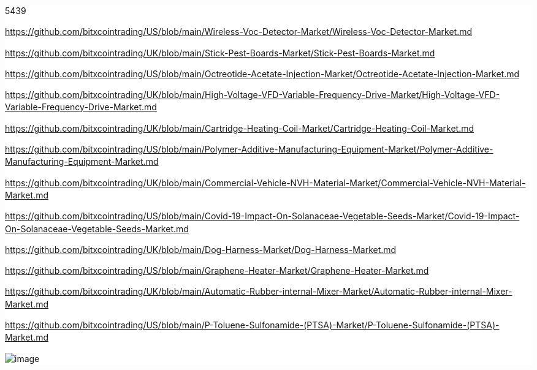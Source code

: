 5439</p><p><a href="https://github.com/bitxcointrading/US/blob/main/Wireless-Voc-Detector-Market/Wireless-Voc-Detector-Market.md">https://github.com/bitxcointrading/US/blob/main/Wireless-Voc-Detector-Market/Wireless-Voc-Detector-Market.md</a></p><p><a href="https://github.com/bitxcointrading/UK/blob/main/Stick-Pest-Boards-Market/Stick-Pest-Boards-Market.md">https://github.com/bitxcointrading/UK/blob/main/Stick-Pest-Boards-Market/Stick-Pest-Boards-Market.md</a></p><p><a href="https://github.com/bitxcointrading/US/blob/main/Octreotide-Acetate-Injection-Market/Octreotide-Acetate-Injection-Market.md">https://github.com/bitxcointrading/US/blob/main/Octreotide-Acetate-Injection-Market/Octreotide-Acetate-Injection-Market.md</a></p><p><a href="https://github.com/bitxcointrading/UK/blob/main/High-Voltage-VFD-Variable-Frequency-Drive-Market/High-Voltage-VFD-Variable-Frequency-Drive-Market.md">https://github.com/bitxcointrading/UK/blob/main/High-Voltage-VFD-Variable-Frequency-Drive-Market/High-Voltage-VFD-Variable-Frequency-Drive-Market.md</a></p><p><a href="https://github.com/bitxcointrading/UK/blob/main/Cartridge-Heating-Coil-Market/Cartridge-Heating-Coil-Market.md">https://github.com/bitxcointrading/UK/blob/main/Cartridge-Heating-Coil-Market/Cartridge-Heating-Coil-Market.md</a></p><p><a href="https://github.com/bitxcointrading/US/blob/main/Polymer-Additive-Manufacturing-Equipment-Market/Polymer-Additive-Manufacturing-Equipment-Market.md">https://github.com/bitxcointrading/US/blob/main/Polymer-Additive-Manufacturing-Equipment-Market/Polymer-Additive-Manufacturing-Equipment-Market.md</a></p><p><a href="https://github.com/bitxcointrading/UK/blob/main/Commercial-Vehicle-NVH-Material-Market/Commercial-Vehicle-NVH-Material-Market.md">https://github.com/bitxcointrading/UK/blob/main/Commercial-Vehicle-NVH-Material-Market/Commercial-Vehicle-NVH-Material-Market.md</a></p><p><a href="https://github.com/bitxcointrading/US/blob/main/Covid-19-Impact-On-Solanaceae-Vegetable-Seeds-Market/Covid-19-Impact-On-Solanaceae-Vegetable-Seeds-Market.md">https://github.com/bitxcointrading/US/blob/main/Covid-19-Impact-On-Solanaceae-Vegetable-Seeds-Market/Covid-19-Impact-On-Solanaceae-Vegetable-Seeds-Market.md</a></p><p><a href="https://github.com/bitxcointrading/UK/blob/main/Dog-Harness-Market/Dog-Harness-Market.md">https://github.com/bitxcointrading/UK/blob/main/Dog-Harness-Market/Dog-Harness-Market.md</a></p><p><a href="https://github.com/bitxcointrading/US/blob/main/Graphene-Heater-Market/Graphene-Heater-Market.md">https://github.com/bitxcointrading/US/blob/main/Graphene-Heater-Market/Graphene-Heater-Market.md</a></p><p><a href="https://github.com/bitxcointrading/UK/blob/main/Automatic-Rubber-internal-Mixer-Market/Automatic-Rubber-internal-Mixer-Market.md">https://github.com/bitxcointrading/UK/blob/main/Automatic-Rubber-internal-Mixer-Market/Automatic-Rubber-internal-Mixer-Market.md</a></p><p><a href="https://github.com/bitxcointrading/US/blob/main/P-Toluene-Sulfonamide-(PTSA)-Market/P-Toluene-Sulfonamide-(PTSA)-Market.md">https://github.com/bitxcointrading/US/blob/main/P-Toluene-Sulfonamide-(PTSA)-Market/P-Toluene-Sulfonamide-(PTSA)-Market.md</a></p>
![image](https://github.com/user-attachments/assets/e4920dc2-9e60-454c-91e3-ba35c4a9799d)
